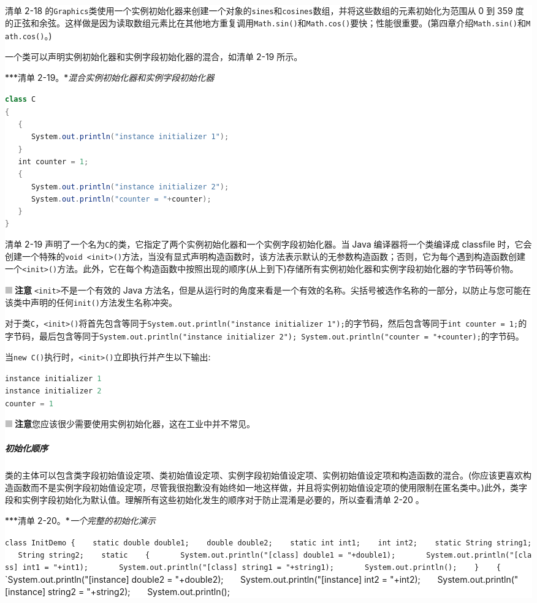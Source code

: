 清单 2-18 的`Graphics`类使用一个实例初始化器来创建一个对象的`sines`和`cosines`数组，并将这些数组的元素初始化为范围从 0 到 359 度的正弦和余弦。这样做是因为读取数组元素比在其他地方重复调用`Math.sin()`和`Math.cos()`要快；性能很重要。(第四章介绍`Math.sin()`和`Math.cos()`。)

一个类可以声明实例初始化器和实例字段初始化器的混合，如清单 2-19 所示。

***清单 2-19。**混合实例初始化器和实例字段初始化器*

```java
class C
{
   {
      System.out.println("instance initializer 1");
   }
   int counter = 1;
   {
      System.out.println("instance initializer 2");
      System.out.println("counter = "+counter);
   }
}
```

清单 2-19 声明了一个名为`C`的类，它指定了两个实例初始化器和一个实例字段初始化器。当 Java 编译器将一个类编译成 classfile 时，它会创建一个特殊的`void <init>()`方法，当没有显式声明构造函数时，该方法表示默认的无参数构造函数；否则，它为每个遇到构造函数创建一个`<init>()`方法。此外，它在每个构造函数中按照出现的顺序(从上到下)存储所有实例初始化器和实例字段初始化器的字节码等价物。

![images](img/square.jpg) **注意** `<init>`不是一个有效的 Java 方法名，但是从运行时的角度来看是一个有效的名称。尖括号被选作名称的一部分，以防止与您可能在该类中声明的任何`init()`方法发生名称冲突。

对于类`C`，`<init>()`将首先包含等同于`System.out.println("instance initializer 1");`的字节码，然后包含等同于`int counter = 1;`的字节码，最后包含等同于`System.out.println("instance initializer 2"); System.out.println("counter = "+counter);`的字节码。

当`new C()`执行时，`<init>()`立即执行并产生以下输出:

```java
instance initializer 1
instance initializer 2
counter = 1
```

![images](img/square.jpg) **注意**您应该很少需要使用实例初始化器，这在工业中并不常见。

##### 初始化顺序

类的主体可以包含类字段初始值设定项、类初始值设定项、实例字段初始值设定项、实例初始值设定项和构造函数的混合。(你应该更喜欢构造函数而不是实例字段初始值设定项，尽管我很抱歉没有始终如一地这样做，并且将实例初始值设定项的使用限制在匿名类中。)此外，类字段和实例字段初始化为默认值。理解所有这些初始化发生的顺序对于防止混淆是必要的，所以查看清单 2-20 。

***清单 2-20。**一个完整的初始化演示*

`class InitDemo
{
   static double double1;
   double double2;
   static int int1;
   int int2;
   static String string1;
   String string2;
   static
   {
      System.out.println("[class] double1 = "+double1);
      System.out.println("[class] int1 = "+int1);
      System.out.println("[class] string1 = "+string1);
      System.out.println();
   }
   {` `System.out.println("[instance] double2 = "+double2);
      System.out.println("[instance] int2 = "+int2);
      System.out.println("[instance] string2 = "+string2);
      System.out.println();